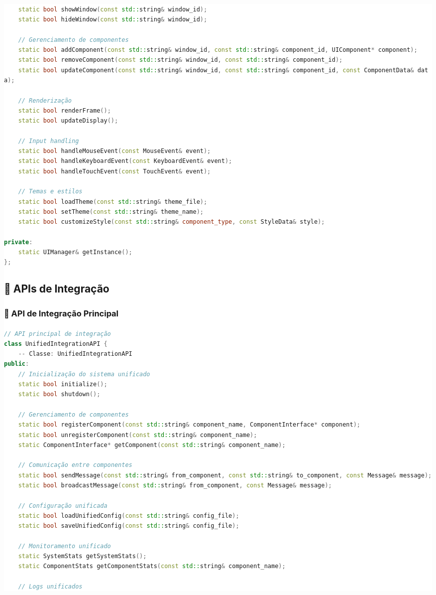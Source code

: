 ```cpp
    static bool showWindow(const std::string& window_id);
    static bool hideWindow(const std::string& window_id);
    
    // Gerenciamento de componentes
    static bool addComponent(const std::string& window_id, const std::string& component_id, UIComponent* component);
    static bool removeComponent(const std::string& window_id, const std::string& component_id);
    static bool updateComponent(const std::string& window_id, const std::string& component_id, const ComponentData& data);
    
    // Renderização
    static bool renderFrame();
    static bool updateDisplay();
    
    // Input handling
    static bool handleMouseEvent(const MouseEvent& event);
    static bool handleKeyboardEvent(const KeyboardEvent& event);
    static bool handleTouchEvent(const TouchEvent& event);
    
    // Temas e estilos
    static bool loadTheme(const std::string& theme_file);
    static bool setTheme(const std::string& theme_name);
    static bool customizeStyle(const std::string& component_type, const StyleData& style);
    
private:
    static UIManager& getInstance();
};
```

## 🚀 **APIs de Integração**

### **🔗 API de Integração Principal**
```cpp
// API principal de integração
class UnifiedIntegrationAPI {
    -- Classe: UnifiedIntegrationAPI
public:
    // Inicialização do sistema unificado
    static bool initialize();
    static bool shutdown();
    
    // Gerenciamento de componentes
    static bool registerComponent(const std::string& component_name, ComponentInterface* component);
    static bool unregisterComponent(const std::string& component_name);
    static ComponentInterface* getComponent(const std::string& component_name);
    
    // Comunicação entre componentes
    static bool sendMessage(const std::string& from_component, const std::string& to_component, const Message& message);
    static bool broadcastMessage(const std::string& from_component, const Message& message);
    
    // Configuração unificada
    static bool loadUnifiedConfig(const std::string& config_file);
    static bool saveUnifiedConfig(const std::string& config_file);
    
    // Monitoramento unificado
    static SystemStats getSystemStats();
    static ComponentStats getComponentStats(const std::string& component_name);
    
    // Logs unificados
```